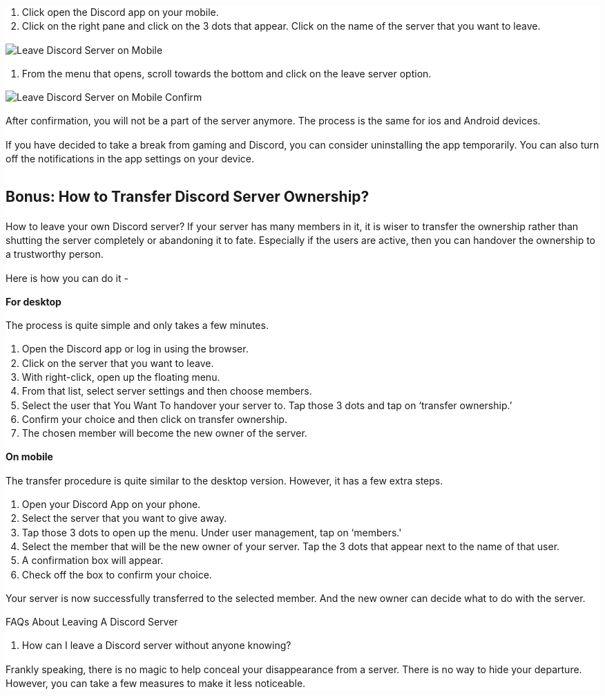 1. Click open the Discord app on your mobile.
2. Click on the right pane and click on the 3 dots that appear. Click on the name of the server that you want to leave.

![ Leave Discord Server on Mobile](https://images.wondershare.com/filmora/article-images/leave-discord-server-mobile.jpg)

1. From the menu that opens, scroll towards the bottom and click on the leave server option.

![ Leave Discord Server on Mobile Confirm](https://images.wondershare.com/filmora/article-images/confirm-leaving-discord-server-mobile.jpg)

After confirmation, you will not be a part of the server anymore. The process is the same for ios and Android devices.

If you have decided to take a break from gaming and Discord, you can consider uninstalling the app temporarily. You can also turn off the notifications in the app settings on your device.

## Bonus: How to Transfer Discord Server Ownership?

How to leave your own Discord server? If your server has many members in it, it is wiser to transfer the ownership rather than shutting the server completely or abandoning it to fate. Especially if the users are active, then you can handover the ownership to a trustworthy person.

Here is how you can do it -

**For desktop**

The process is quite simple and only takes a few minutes.

1. Open the Discord app or log in using the browser.
2. Click on the server that you want to leave.
3. With right-click, open up the floating menu.
4. From that list, select server settings and then choose members.
5. Select the user that You Want To handover your server to. Tap those 3 dots and tap on ‘transfer ownership.’
6. Confirm your choice and then click on transfer ownership.
7. The chosen member will become the new owner of the server.

**On mobile**

The transfer procedure is quite similar to the desktop version. However, it has a few extra steps.

1. Open your Discord App on your phone.
2. Select the server that you want to give away.
3. Tap those 3 dots to open up the menu. Under user management, tap on ‘members.'
4. Select the member that will be the new owner of your server. Tap the 3 dots that appear next to the name of that user.
5. A confirmation box will appear.
6. Check off the box to confirm your choice.

Your server is now successfully transferred to the selected member. And the new owner can decide what to do with the server.

FAQs About Leaving A Discord Server

1. How can I leave a Discord server without anyone knowing?

Frankly speaking, there is no magic to help conceal your disappearance from a server. There is no way to hide your departure. However, you can take a few measures to make it less noticeable.
